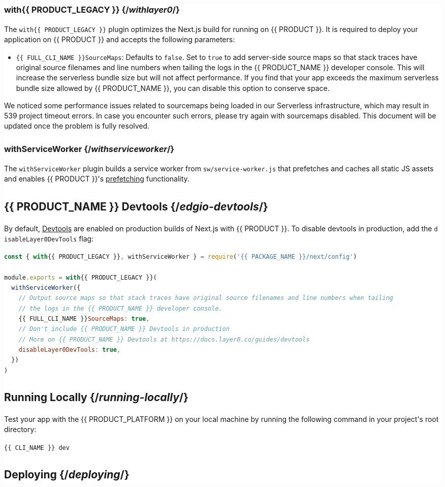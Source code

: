 ### with{{ PRODUCT_LEGACY }} {/*withlayer0*/}

The `with{{ PRODUCT_LEGACY }}` plugin optimizes the Next.js build for running on {{ PRODUCT }}. It is required to deploy your application on {{ PRODUCT }} and accepts the following parameters:

- `{{ FULL_CLI_NAME }}SourceMaps`: Defaults to `false`. Set to `true` to add server-side source maps so that stack traces have original source filenames and line numbers when tailing the logs in the {{ PRODUCT_NAME }} developer console. This will increase the serverless bundle size but will not affect performance. If you find that your app exceeds the maximum serverless bundle size allowed by {{ PRODUCT_NAME }}, you can disable this option to conserve space.

<Callout type="warning">
  We noticed some performance issues related to sourcemaps being loaded in our Serverless infrastructure, which may result in 539 project timeout errors. In case you encounter such errors, please try again with sourcemaps disabled. This document will be updated once the problem is fully resolved.
</Callout>

### withServiceWorker {/*withserviceworker*/}

The `withServiceWorker` plugin builds a service worker from `sw/service-worker.js` that prefetches and caches all static JS assets and enables {{ PRODUCT }}'s [prefetching](/guides/next#section_prefetching) functionality.

## {{ PRODUCT_NAME }} Devtools {/*edgio-devtools*/}

By default, [Devtools](/guides/devtools) are enabled on production builds of Next.js with {{ PRODUCT }}. To disable devtools in production, add the `disableLayer0DevTools` flag:

```js
const { with{{ PRODUCT_LEGACY }}, withServiceWorker } = require('{{ PACKAGE_NAME }}/next/config')

module.exports = with{{ PRODUCT_LEGACY }}(
  withServiceWorker({
    // Output source maps so that stack traces have original source filenames and line numbers when tailing
    // the logs in the {{ PRODUCT_NAME }} developer console.
    {{ FULL_CLI_NAME }}SourceMaps: true,
    // Don't include {{ PRODUCT_NAME }} Devtools in production
    // More on {{ PRODUCT_NAME }} Devtools at https://docs.layer0.co/guides/devtools
    disableLayer0DevTools: true,
  })
)
```

## Running Locally {/*running-locally*/}

Test your app with the {{ PRODUCT_PLATFORM }} on your local machine by running the following command in your project's root directory:

```bash
{{ CLI_NAME }} dev
```

## Deploying {/*deploying*/}
